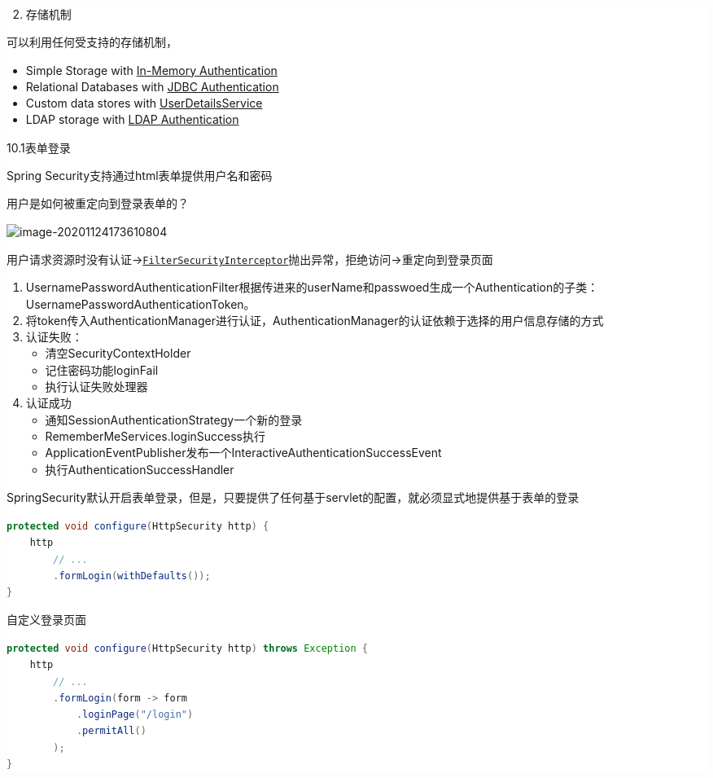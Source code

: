 

2. 存储机制

可以利用任何受支持的存储机制，

- Simple Storage with [In-Memory Authentication](https://docs.spring.io/spring-security/site/docs/5.4.1/reference/html5/#servlet-authentication-inmemory)
- Relational Databases with [JDBC Authentication](https://docs.spring.io/spring-security/site/docs/5.4.1/reference/html5/#servlet-authentication-jdbc)
- Custom data stores with [UserDetailsService](https://docs.spring.io/spring-security/site/docs/5.4.1/reference/html5/#servlet-authentication-userdetailsservice)
- LDAP storage with [LDAP Authentication](https://docs.spring.io/spring-security/site/docs/5.4.1/reference/html5/#servlet-authentication-ldap)



10.1表单登录

Spring Security支持通过html表单提供用户名和密码

用户是如何被重定向到登录表单的？

![image-20201124173610804](/Users/chenguanlin/Documents/note/0img/form-login.png)

用户请求资源时没有认证->[`FilterSecurityInterceptor`](https://docs.spring.io/spring-security/site/docs/5.4.1/reference/html5/#servlet-authorization-filtersecurityinterceptor)抛出异常，拒绝访问->重定向到登录页面





1. UsernamePasswordAuthenticationFilter根据传进来的userName和passwoed生成一个Authentication的子类：UsernamePasswordAuthenticationToken。
2. 将token传入AuthenticationManager进行认证，AuthenticationManager的认证依赖于选择的用户信息存储的方式
3. 认证失败：
   * 清空SecurityContextHolder
   * 记住密码功能loginFail
   * 执行认证失败处理器
4. 认证成功
   * 通知SessionAuthenticationStrategy一个新的登录
   * RememberMeServices.loginSuccess执行
   * ApplicationEventPublisher发布一个InteractiveAuthenticationSuccessEvent
   * 执行AuthenticationSuccessHandler

SpringSecurity默认开启表单登录，但是，只要提供了任何基于servlet的配置，就必须显式地提供基于表单的登录

```java
protected void configure(HttpSecurity http) {
    http
        // ...
        .formLogin(withDefaults());
}
```

自定义登录页面

```java
protected void configure(HttpSecurity http) throws Exception {
    http
        // ...
        .formLogin(form -> form
            .loginPage("/login")
            .permitAll()
        );
}
```
